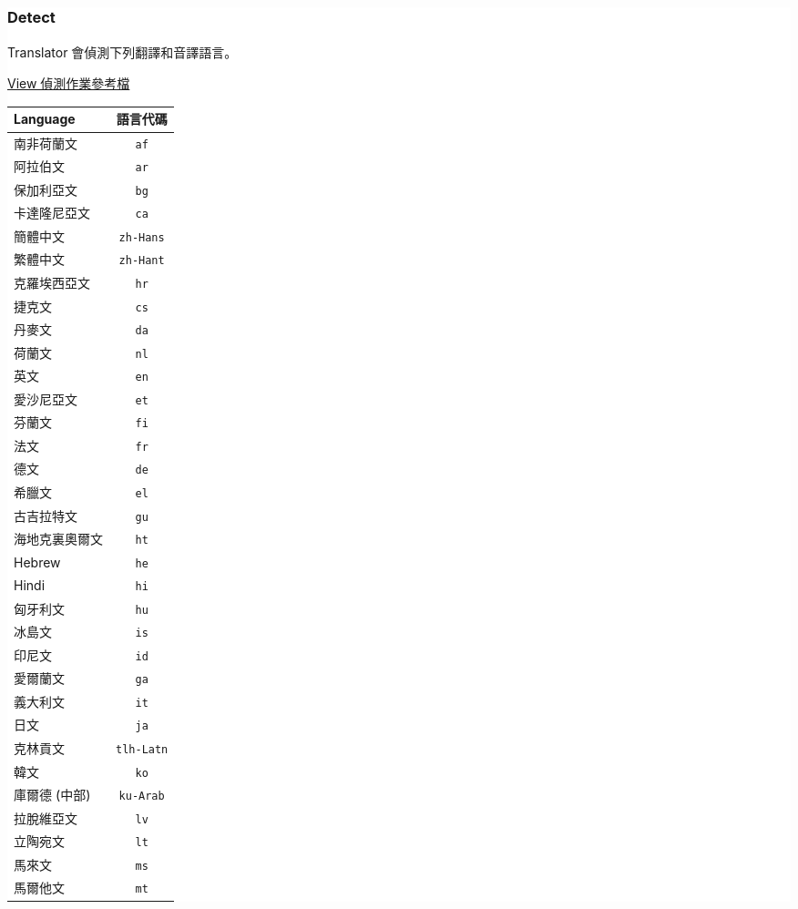 ### <a name="detect"></a>Detect

Translator 會偵測下列翻譯和音譯語言。

[View 偵測作業參考檔](reference/v3-0-detect.md)

|Language|  語言代碼|
|:-----|:-----:|
|南非荷蘭文| `af`|
|阿拉伯文|    `ar`    |
|保加利亞文| `bg`    |
|卡達隆尼亞文|   `ca`    |
|簡體中文|    `zh-Hans`|
|繁體中文|   `zh-Hant`       |
|克羅埃西亞文|  `hr`    |
|捷克文| `cs`    |
|丹麥文|    `da`        |
|荷蘭文| `nl`|
|英文|   `en`    |
|愛沙尼亞文|  `et`    |
|芬蘭文|   `fi`    |
|法文|    `fr`    |
|德文|    `de`    |
|希臘文| `el`    |
|古吉拉特文|  `gu`    |
|海地克裏奧爾文|    `ht`        |
|Hebrew |`he`   |
|Hindi| `hi`    |
|匈牙利文| `hu`    |
|冰島文| `is`    |
|印尼文|    `id`    |
|愛爾蘭文 | `ga`|
|義大利文|   `it`    |
|日文|  `ja`    |
|克林貢文|   `tlh-Latn`  |
|韓文 |`ko`   |
|庫爾德 (中部)   |`ku-Arab`  |
|拉脫維亞文|   `lv`    |
|立陶宛文|    `lt`    |
|馬來文| `ms`        |
|馬爾他文|   `mt`    |